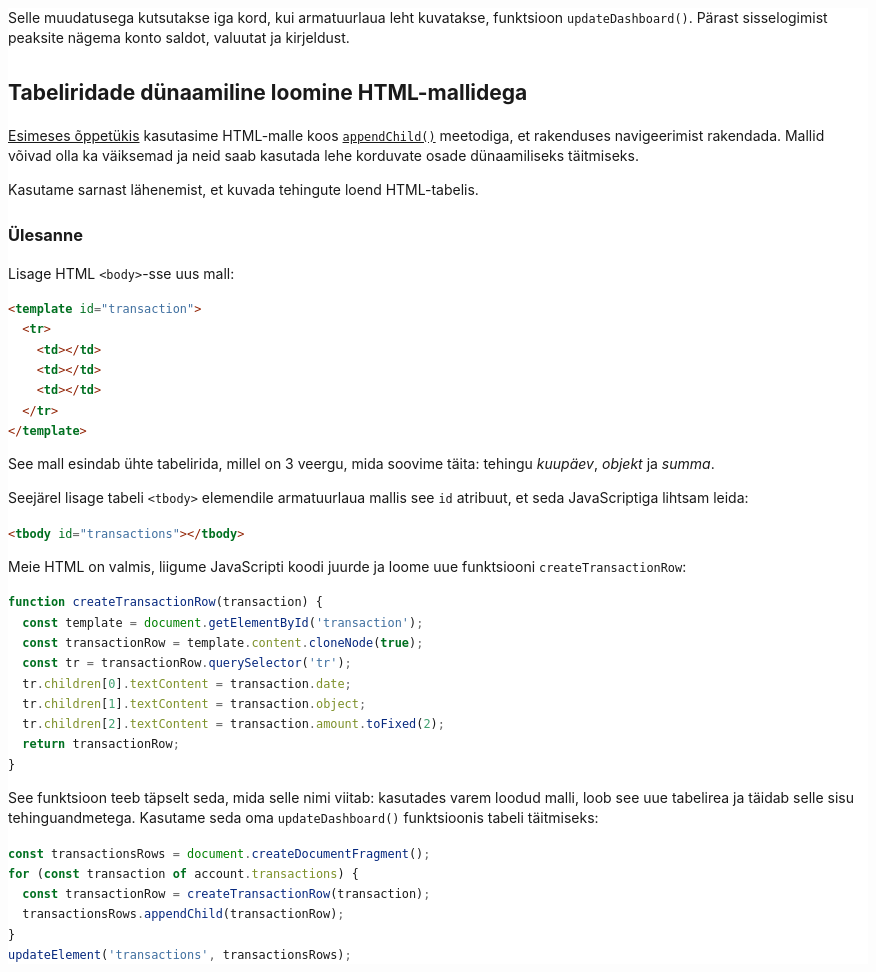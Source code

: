 Selle muudatusega kutsutakse iga kord, kui armatuurlaua leht kuvatakse, funktsioon `updateDashboard()`. Pärast sisselogimist peaksite nägema konto saldot, valuutat ja kirjeldust.

## Tabeliridade dünaamiline loomine HTML-mallidega

[Esimeses õppetükis](../1-template-route/README.md) kasutasime HTML-malle koos [`appendChild()`](https://developer.mozilla.org/docs/Web/API/Node/appendChild) meetodiga, et rakenduses navigeerimist rakendada. Mallid võivad olla ka väiksemad ja neid saab kasutada lehe korduvate osade dünaamiliseks täitmiseks.

Kasutame sarnast lähenemist, et kuvada tehingute loend HTML-tabelis.

### Ülesanne

Lisage HTML `<body>`-sse uus mall:

```html
<template id="transaction">
  <tr>
    <td></td>
    <td></td>
    <td></td>
  </tr>
</template>
```

See mall esindab ühte tabelirida, millel on 3 veergu, mida soovime täita: tehingu *kuupäev*, *objekt* ja *summa*.

Seejärel lisage tabeli `<tbody>` elemendile armatuurlaua mallis see `id` atribuut, et seda JavaScriptiga lihtsam leida:

```html
<tbody id="transactions"></tbody>
```

Meie HTML on valmis, liigume JavaScripti koodi juurde ja loome uue funktsiooni `createTransactionRow`:

```js
function createTransactionRow(transaction) {
  const template = document.getElementById('transaction');
  const transactionRow = template.content.cloneNode(true);
  const tr = transactionRow.querySelector('tr');
  tr.children[0].textContent = transaction.date;
  tr.children[1].textContent = transaction.object;
  tr.children[2].textContent = transaction.amount.toFixed(2);
  return transactionRow;
}
```

See funktsioon teeb täpselt seda, mida selle nimi viitab: kasutades varem loodud malli, loob see uue tabelirea ja täidab selle sisu tehinguandmetega. Kasutame seda oma `updateDashboard()` funktsioonis tabeli täitmiseks:

```js
const transactionsRows = document.createDocumentFragment();
for (const transaction of account.transactions) {
  const transactionRow = createTransactionRow(transaction);
  transactionsRows.appendChild(transactionRow);
}
updateElement('transactions', transactionsRows);
```
